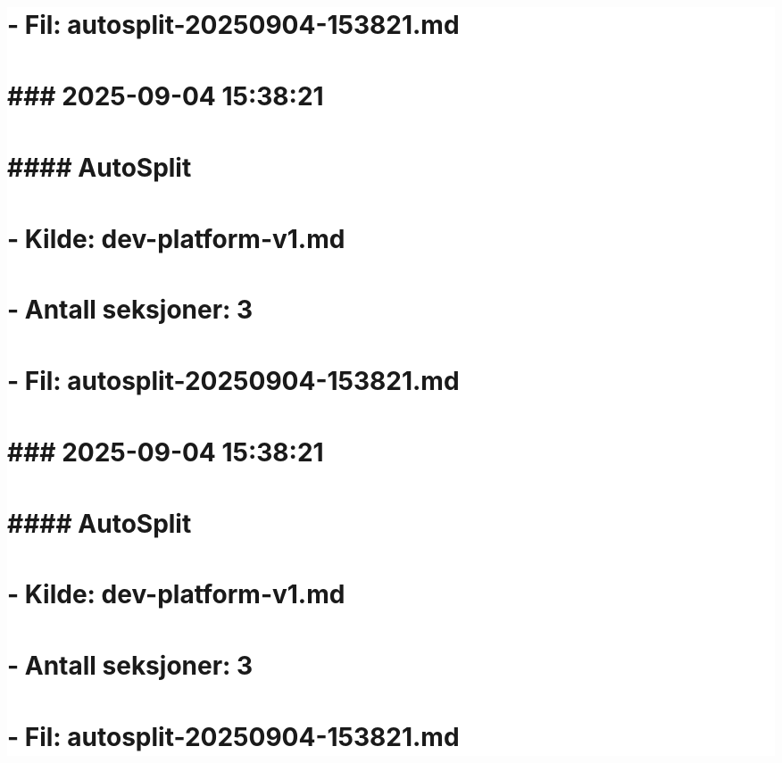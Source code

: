 # \- Fil: autosplit-20250904-153821.md

#

#

#

#

# \### 2025-09-04 15:38:21

# \#### AutoSplit

# \- Kilde: dev-platform-v1.md

# \- Antall seksjoner: 3

# \- Fil: autosplit-20250904-153821.md

#

#

#

#

# \### 2025-09-04 15:38:21

# \#### AutoSplit

# \- Kilde: dev-platform-v1.md

# \- Antall seksjoner: 3

# \- Fil: autosplit-20250904-153821.md

#

#

#
